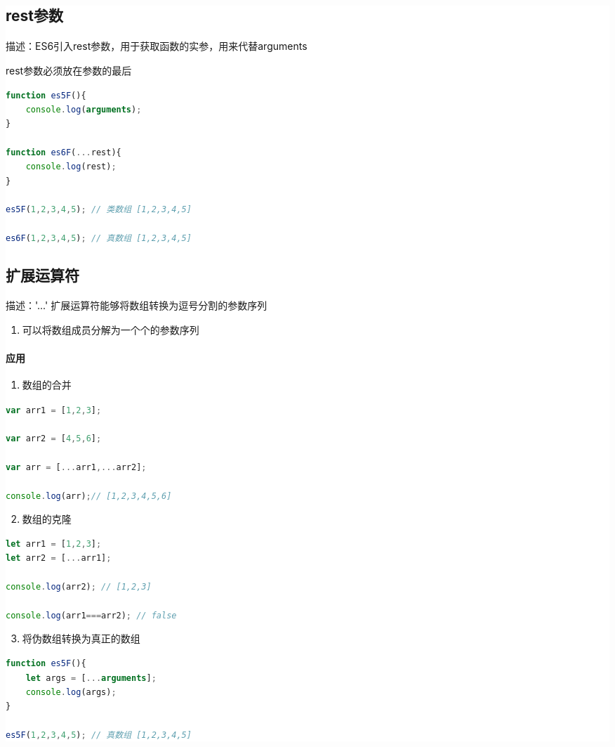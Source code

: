 ## rest参数

描述：ES6引入rest参数，用于获取函数的实参，用来代替arguments

rest参数必须放在参数的最后

```js
function es5F(){
    console.log(arguments);
}

function es6F(...rest){
    console.log(rest);
}

es5F(1,2,3,4,5); // 类数组 [1,2,3,4,5]

es6F(1,2,3,4,5); // 真数组 [1,2,3,4,5]
```

## 扩展运算符

描述：'...' 扩展运算符能够将数组转换为逗号分割的参数序列

1. 可以将数组成员分解为一个个的参数序列

#### 应用

1. 数组的合并

```js
var arr1 = [1,2,3];

var arr2 = [4,5,6];

var arr = [...arr1,...arr2];

console.log(arr);// [1,2,3,4,5,6]
```

2. 数组的克隆

```js
let arr1 = [1,2,3];
let arr2 = [...arr1];

console.log(arr2); // [1,2,3]

console.log(arr1===arr2); // false
```

3. 将伪数组转换为真正的数组

```js
function es5F(){
    let args = [...arguments];
    console.log(args);
}

es5F(1,2,3,4,5); // 真数组 [1,2,3,4,5]
```